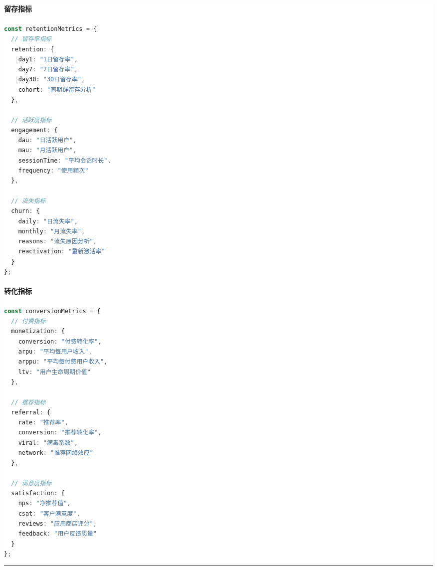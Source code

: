 #### 留存指标
```typescript
const retentionMetrics = {
  // 留存率指标
  retention: {
    day1: "1日留存率",
    day7: "7日留存率",
    day30: "30日留存率",
    cohort: "同期群留存分析"
  },
  
  // 活跃度指标
  engagement: {
    dau: "日活跃用户",
    mau: "月活跃用户",
    sessionTime: "平均会话时长",
    frequency: "使用频次"
  },
  
  // 流失指标
  churn: {
    daily: "日流失率",
    monthly: "月流失率",
    reasons: "流失原因分析",
    reactivation: "重新激活率"
  }
};
```

#### 转化指标
```typescript
const conversionMetrics = {
  // 付费指标
  monetization: {
    conversion: "付费转化率",
    arpu: "平均每用户收入",
    arppu: "平均每付费用户收入",
    ltv: "用户生命周期价值"
  },
  
  // 推荐指标
  referral: {
    rate: "推荐率",
    conversion: "推荐转化率",
    viral: "病毒系数",
    network: "推荐网络效应"
  },
  
  // 满意度指标
  satisfaction: {
    nps: "净推荐值",
    csat: "客户满意度",
    reviews: "应用商店评分",
    feedback: "用户反馈质量"
  }
};
```

---